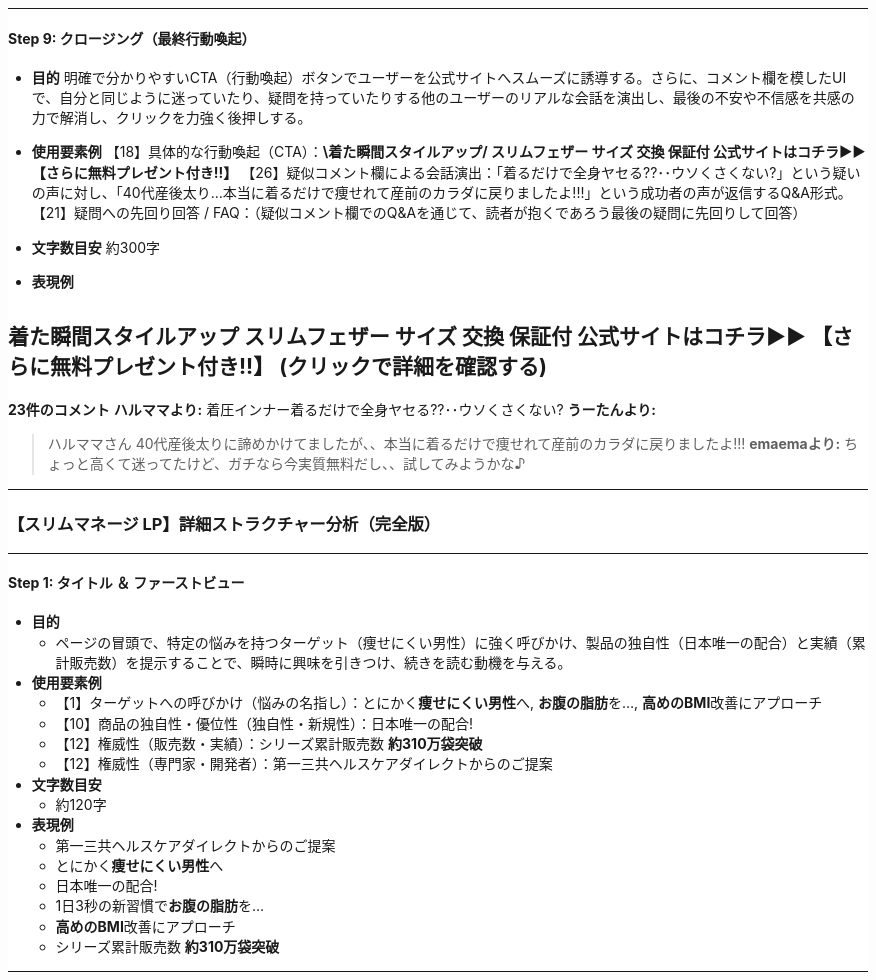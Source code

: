 
---

#### Step 9: クロージング（最終行動喚起）
- **目的**
明確で分かりやすいCTA（行動喚起）ボタンでユーザーを公式サイトへスムーズに誘導する。さらに、コメント欄を模したUIで、自分と同じように迷っていたり、疑問を持っていたりする他のユーザーのリアルな会話を演出し、最後の不安や不信感を共感の力で解消し、クリックを力強く後押しする。
- **使用要素例**
【18】具体的な行動喚起（CTA）：**\着た瞬間スタイルアップ/ スリムフェザー サイズ 交換 保証付 公式サイトはコチラ►► 【さらに無料プレゼント付き!!】**
【26】疑似コメント欄による会話演出：「着るだけで全身ヤセる??･･ウソくさくない?」という疑いの声に対し、「40代産後太り…本当に着るだけで痩せれて産前のカラダに戻りましたよ!!!」という成功者の声が返信するQ&A形式。
【21】疑問への先回り回答 / FAQ：（疑似コメント欄でのQ&Aを通じて、読者が抱くであろう最後の疑問に先回りして回答）
- **文字数目安**
約300字

- **表現例**

**着た瞬間スタイルアップ**
**スリムフェザー**
**サイズ 交換 保証付**
**公式サイトはコチラ►►**
**【さらに無料プレゼント付き!!】**
**(クリックで詳細を確認する)**
---
**23件のコメント**
**ハルママより:**
着圧インナー着るだけで全身ヤセる??･･ウソくさくない?
**うーたんより:**
>ハルママさん
40代産後太りに諦めかけてましたが、、本当に着るだけで痩せれて産前のカラダに戻りましたよ!!!
**emaemaより:**
ちょっと高くて迷ってたけど、ガチなら今実質無料だし、、試してみようかな♪



---

### **【スリムマネージ LP】詳細ストラクチャー分析（完全版）**

---

#### Step 1: タイトル ＆ ファーストビュー
- **目的**
    - ページの冒頭で、特定の悩みを持つターゲット（痩せにくい男性）に強く呼びかけ、製品の独自性（日本唯一の配合）と実績（累計販売数）を提示することで、瞬時に興味を引きつけ、続きを読む動機を与える。
- **使用要素例**
    - 【1】ターゲットへの呼びかけ（悩みの名指し）：とにかく**痩せにくい男性**へ, **お腹の脂肪**を…, **高めのBMI**改善にアプローチ
    - 【10】商品の独自性・優位性（独自性・新規性）：日本唯一の配合!
    - 【12】権威性（販売数・実績）：シリーズ累計販売数 **約310万袋突破**
    - 【12】権威性（専門家・開発者）：第一三共ヘルスケアダイレクトからのご提案
- **文字数目安**
    - 約120字
- **表現例**
    - 第一三共ヘルスケアダイレクトからのご提案
    - とにかく**痩せにくい男性**へ
    - 日本唯一の配合!
    - 1日3秒の新習慣で**お腹の脂肪**を…
    - **高めのBMI**改善にアプローチ
    - シリーズ累計販売数 **約310万袋突破**

---